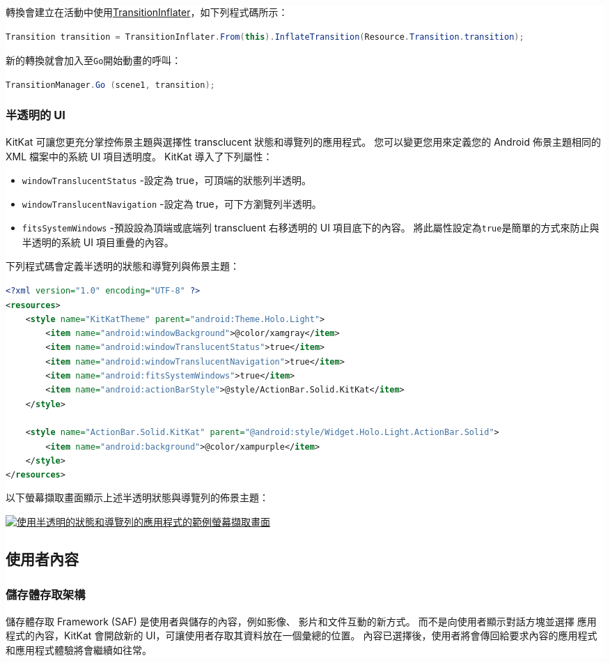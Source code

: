 轉換會建立在活動中使用[TransitionInflater](https://developer.xamarin.com/api/type/Android.Transitions.TransitionInflater/)，如下列程式碼所示：

```csharp
Transition transition = TransitionInflater.From(this).InflateTransition(Resource.Transition.transition);
```

新的轉換就會加入至`Go`開始動畫的呼叫：

```csharp
TransitionManager.Go (scene1, transition);
```

### <a name="translucent-ui"></a>半透明的 UI

KitKat 可讓您更充分掌控佈景主題與選擇性 transclucent 狀態和導覽列的應用程式。 您可以變更您用來定義您的 Android 佈景主題相同的 XML 檔案中的系統 UI 項目透明度。 KitKat 導入了下列屬性：

-  `windowTranslucentStatus` -設定為 true，可頂端的狀態列半透明。

-  `windowTranslucentNavigation` -設定為 true，可下方瀏覽列半透明。

-  `fitsSystemWindows` -預設設為頂端或底端列 transcluent 右移透明的 UI 項目底下的內容。 將此屬性設定為`true`是簡單的方式來防止與半透明的系統 UI 項目重疊的內容。


下列程式碼會定義半透明的狀態和導覽列與佈景主題：

```xml
<?xml version="1.0" encoding="UTF-8" ?>
<resources>
    <style name="KitKatTheme" parent="android:Theme.Holo.Light">
        <item name="android:windowBackground">@color/xamgray</item>
        <item name="android:windowTranslucentStatus">true</item>
        <item name="android:windowTranslucentNavigation">true</item>
        <item name="android:fitsSystemWindows">true</item>
        <item name="android:actionBarStyle">@style/ActionBar.Solid.KitKat</item>
    </style>

    <style name="ActionBar.Solid.KitKat" parent="@android:style/Widget.Holo.Light.ActionBar.Solid">
        <item name="android:background">@color/xampurple</item>
    </style>
</resources>
```

以下螢幕擷取畫面顯示上述半透明狀態與導覽列的佈景主題：

[![使用半透明的狀態和導覽列的應用程式的範例螢幕擷取畫面](kitkat-images/theme.png)](kitkat-images/theme.png#lightbox)

<a name="user_content" />

## <a name="user-content"></a>使用者內容

### <a name="storage-access-framework"></a>儲存體存取架構

儲存體存取 Framework (SAF) 是使用者與儲存的內容，例如影像、 影片和文件互動的新方式。 而不是向使用者顯示對話方塊並選擇 應用程式的內容，KitKat 會開啟新的 UI，可讓使用者存取其資料放在一個彙總的位置。 內容已選擇後，使用者將會傳回給要求內容的應用程式和應用程式體驗將會繼續如往常。
